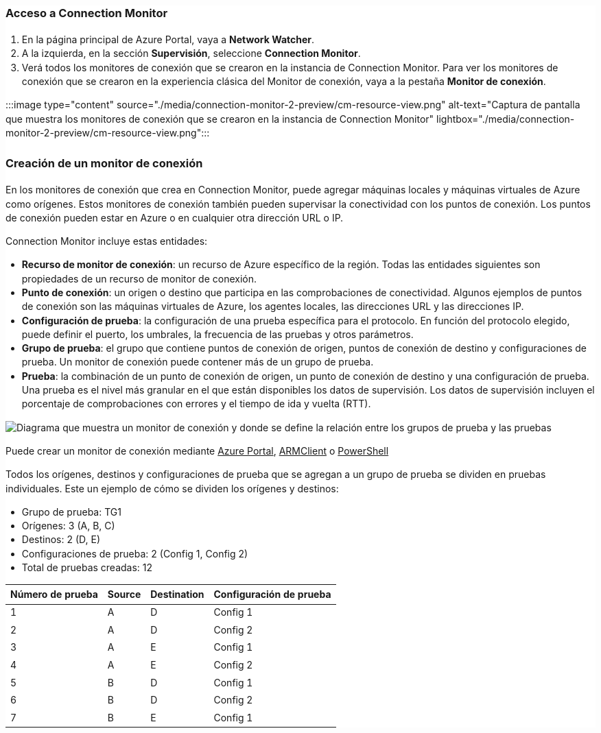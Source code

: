 ### <a name="access-connection-monitor"></a>Acceso a Connection Monitor

1. En la página principal de Azure Portal, vaya a **Network Watcher**.
1. A la izquierda, en la sección **Supervisión**, seleccione **Connection Monitor**.
1. Verá todos los monitores de conexión que se crearon en la instancia de Connection Monitor. Para ver los monitores de conexión que se crearon en la experiencia clásica del Monitor de conexión, vaya a la pestaña **Monitor de conexión**.
    
  :::image type="content" source="./media/connection-monitor-2-preview/cm-resource-view.png" alt-text="Captura de pantalla que muestra los monitores de conexión que se crearon en la instancia de Connection Monitor" lightbox="./media/connection-monitor-2-preview/cm-resource-view.png":::

### <a name="create-a-connection-monitor"></a>Creación de un monitor de conexión

En los monitores de conexión que crea en Connection Monitor, puede agregar máquinas locales y máquinas virtuales de Azure como orígenes. Estos monitores de conexión también pueden supervisar la conectividad con los puntos de conexión. Los puntos de conexión pueden estar en Azure o en cualquier otra dirección URL o IP.

Connection Monitor incluye estas entidades:

* **Recurso de monitor de conexión**: un recurso de Azure específico de la región. Todas las entidades siguientes son propiedades de un recurso de monitor de conexión.
* **Punto de conexión**: un origen o destino que participa en las comprobaciones de conectividad. Algunos ejemplos de puntos de conexión son las máquinas virtuales de Azure, los agentes locales, las direcciones URL y las direcciones IP.
* **Configuración de prueba**: la configuración de una prueba específica para el protocolo. En función del protocolo elegido, puede definir el puerto, los umbrales, la frecuencia de las pruebas y otros parámetros.
* **Grupo de prueba**: el grupo que contiene puntos de conexión de origen, puntos de conexión de destino y configuraciones de prueba. Un monitor de conexión puede contener más de un grupo de prueba.
* **Prueba**: la combinación de un punto de conexión de origen, un punto de conexión de destino y una configuración de prueba. Una prueba es el nivel más granular en el que están disponibles los datos de supervisión. Los datos de supervisión incluyen el porcentaje de comprobaciones con errores y el tiempo de ida y vuelta (RTT).

 ![Diagrama que muestra un monitor de conexión y donde se define la relación entre los grupos de prueba y las pruebas](./media/connection-monitor-2-preview/cm-tg-2.png)

Puede crear un monitor de conexión mediante [Azure Portal](./connection-monitor-create-using-portal.md), [ARMClient](./connection-monitor-create-using-template.md) o [PowerShell](connection-monitor-create-using-powershell.md)

Todos los orígenes, destinos y configuraciones de prueba que se agregan a un grupo de prueba se dividen en pruebas individuales. Este un ejemplo de cómo se dividen los orígenes y destinos:

* Grupo de prueba: TG1
* Orígenes: 3 (A, B, C)
* Destinos: 2 (D, E)
* Configuraciones de prueba: 2 (Config 1, Config 2)
* Total de pruebas creadas: 12

| Número de prueba | Source | Destination | Configuración de prueba |
| --- | --- | --- | --- |
| 1 | A | D | Config 1 |
| 2 | A | D | Config 2 |
| 3 | A | E | Config 1 |
| 4 | A | E | Config 2 |
| 5 | B | D | Config 1 |
| 6 | B | D | Config 2 |
| 7 | B | E | Config 1 |